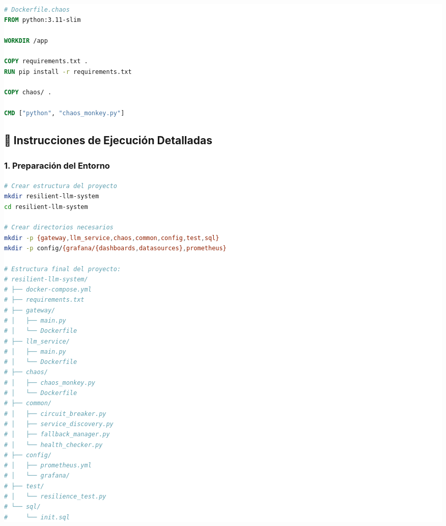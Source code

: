 ```dockerfile
# Dockerfile.chaos
FROM python:3.11-slim

WORKDIR /app

COPY requirements.txt .
RUN pip install -r requirements.txt

COPY chaos/ .

CMD ["python", "chaos_monkey.py"]
```

## 🚀 Instrucciones de Ejecución Detalladas

### 1. Preparación del Entorno

```bash
# Crear estructura del proyecto
mkdir resilient-llm-system
cd resilient-llm-system

# Crear directorios necesarios
mkdir -p {gateway,llm_service,chaos,common,config,test,sql}
mkdir -p config/{grafana/{dashboards,datasources},prometheus}

# Estructura final del proyecto:
# resilient-llm-system/
# ├── docker-compose.yml
# ├── requirements.txt
# ├── gateway/
# │   ├── main.py
# │   └── Dockerfile
# ├── llm_service/
# │   ├── main.py
# │   └── Dockerfile  
# ├── chaos/
# │   ├── chaos_monkey.py
# │   └── Dockerfile
# ├── common/
# │   ├── circuit_breaker.py
# │   ├── service_discovery.py
# │   ├── fallback_manager.py
# │   └── health_checker.py
# ├── config/
# │   ├── prometheus.yml
# │   └── grafana/
# ├── test/
# │   └── resilience_test.py
# └── sql/
#     └── init.sql
```
